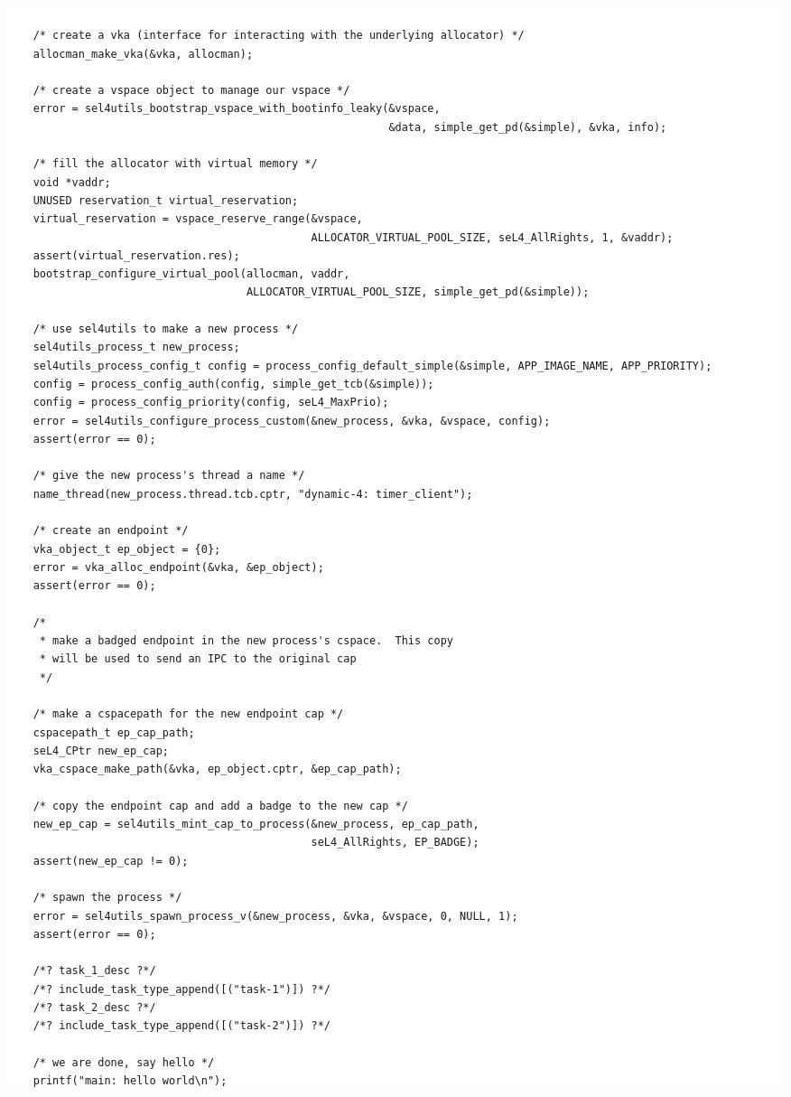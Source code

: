 ```

    /* create a vka (interface for interacting with the underlying allocator) */
    allocman_make_vka(&vka, allocman);

    /* create a vspace object to manage our vspace */
    error = sel4utils_bootstrap_vspace_with_bootinfo_leaky(&vspace,
                                                           &data, simple_get_pd(&simple), &vka, info);

    /* fill the allocator with virtual memory */
    void *vaddr;
    UNUSED reservation_t virtual_reservation;
    virtual_reservation = vspace_reserve_range(&vspace,
                                               ALLOCATOR_VIRTUAL_POOL_SIZE, seL4_AllRights, 1, &vaddr);
    assert(virtual_reservation.res);
    bootstrap_configure_virtual_pool(allocman, vaddr,
                                     ALLOCATOR_VIRTUAL_POOL_SIZE, simple_get_pd(&simple));

    /* use sel4utils to make a new process */
    sel4utils_process_t new_process;
    sel4utils_process_config_t config = process_config_default_simple(&simple, APP_IMAGE_NAME, APP_PRIORITY);
    config = process_config_auth(config, simple_get_tcb(&simple));
    config = process_config_priority(config, seL4_MaxPrio);
    error = sel4utils_configure_process_custom(&new_process, &vka, &vspace, config);
    assert(error == 0);

    /* give the new process's thread a name */
    name_thread(new_process.thread.tcb.cptr, "dynamic-4: timer_client");

    /* create an endpoint */
    vka_object_t ep_object = {0};
    error = vka_alloc_endpoint(&vka, &ep_object);
    assert(error == 0);

    /*
     * make a badged endpoint in the new process's cspace.  This copy
     * will be used to send an IPC to the original cap
     */

    /* make a cspacepath for the new endpoint cap */
    cspacepath_t ep_cap_path;
    seL4_CPtr new_ep_cap;
    vka_cspace_make_path(&vka, ep_object.cptr, &ep_cap_path);

    /* copy the endpoint cap and add a badge to the new cap */
    new_ep_cap = sel4utils_mint_cap_to_process(&new_process, ep_cap_path,
                                               seL4_AllRights, EP_BADGE);
    assert(new_ep_cap != 0);

    /* spawn the process */
    error = sel4utils_spawn_process_v(&new_process, &vka, &vspace, 0, NULL, 1);
    assert(error == 0);

    /*? task_1_desc ?*/
    /*? include_task_type_append([("task-1")]) ?*/
    /*? task_2_desc ?*/
    /*? include_task_type_append([("task-2")]) ?*/

    /* we are done, say hello */
    printf("main: hello world\n");

```